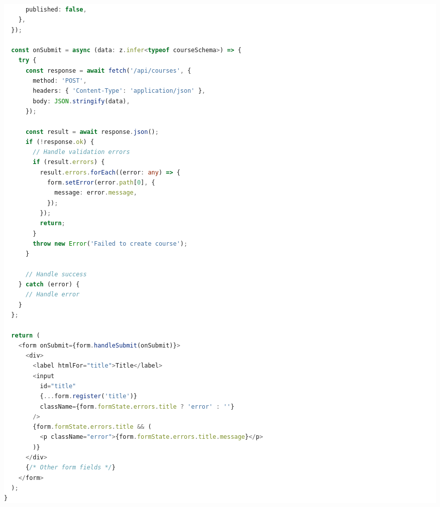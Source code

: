 ```typescript
      published: false,
    },
  });

  const onSubmit = async (data: z.infer<typeof courseSchema>) => {
    try {
      const response = await fetch('/api/courses', {
        method: 'POST',
        headers: { 'Content-Type': 'application/json' },
        body: JSON.stringify(data),
      });

      const result = await response.json();
      if (!response.ok) {
        // Handle validation errors
        if (result.errors) {
          result.errors.forEach((error: any) => {
            form.setError(error.path[0], {
              message: error.message,
            });
          });
          return;
        }
        throw new Error('Failed to create course');
      }

      // Handle success
    } catch (error) {
      // Handle error
    }
  };

  return (
    <form onSubmit={form.handleSubmit(onSubmit)}>
      <div>
        <label htmlFor="title">Title</label>
        <input
          id="title"
          {...form.register('title')}
          className={form.formState.errors.title ? 'error' : ''}
        />
        {form.formState.errors.title && (
          <p className="error">{form.formState.errors.title.message}</p>
        )}
      </div>
      {/* Other form fields */}
    </form>
  );
}
```
